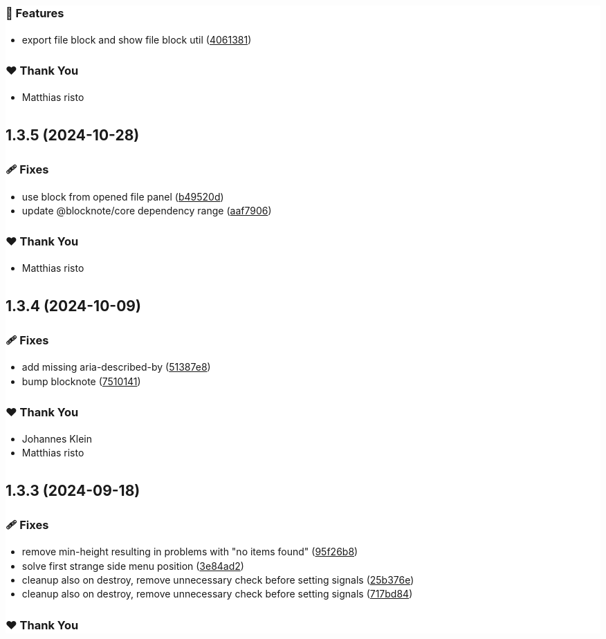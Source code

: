 
### 🚀 Features

- export file block and show file block util ([4061381](https://github.com/dytab/ngx-blocknote/commit/4061381))

### ❤️  Thank You

- Matthias risto

## 1.3.5 (2024-10-28)


### 🩹 Fixes

- use block from opened file panel ([b49520d](https://github.com/dytab/ngx-blocknote/commit/b49520d))
- update @blocknote/core dependency range ([aaf7906](https://github.com/dytab/ngx-blocknote/commit/aaf7906))

### ❤️  Thank You

- Matthias risto

## 1.3.4 (2024-10-09)


### 🩹 Fixes

- add missing aria-described-by ([51387e8](https://github.com/dytab/ngx-blocknote/commit/51387e8))
- bump blocknote ([7510141](https://github.com/dytab/ngx-blocknote/commit/7510141))

### ❤️  Thank You

- Johannes Klein
- Matthias risto

## 1.3.3 (2024-09-18)


### 🩹 Fixes

- remove min-height resulting in problems with "no items found" ([95f26b8](https://github.com/dytab/ngx-blocknote/commit/95f26b8))
- solve first strange side menu position ([3e84ad2](https://github.com/dytab/ngx-blocknote/commit/3e84ad2))
- cleanup also on destroy, remove unnecessary check before setting signals ([25b376e](https://github.com/dytab/ngx-blocknote/commit/25b376e))
- cleanup also on destroy, remove unnecessary check before setting signals ([717bd84](https://github.com/dytab/ngx-blocknote/commit/717bd84))

### ❤️  Thank You
